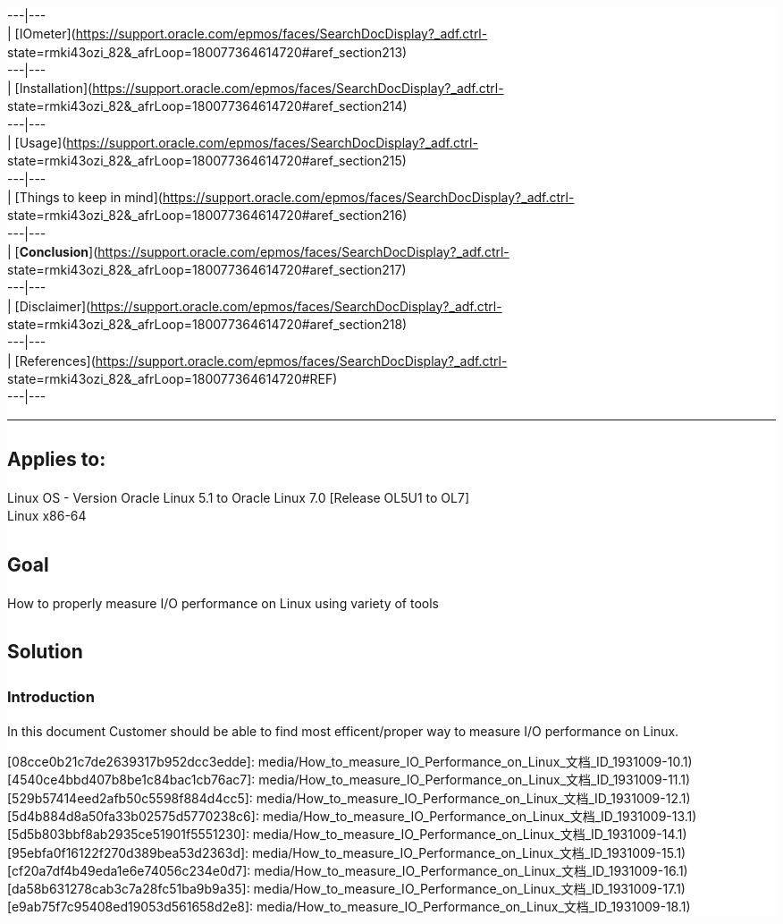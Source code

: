 ---|---  
| [IOmeter](https://support.oracle.com/epmos/faces/SearchDocDisplay?_adf.ctrl-
state=rmki43ozi_82&_afrLoop=180077364614720#aref_section213)  
---|---  
|
[Installation](https://support.oracle.com/epmos/faces/SearchDocDisplay?_adf.ctrl-
state=rmki43ozi_82&_afrLoop=180077364614720#aref_section214)  
---|---  
| [Usage](https://support.oracle.com/epmos/faces/SearchDocDisplay?_adf.ctrl-
state=rmki43ozi_82&_afrLoop=180077364614720#aref_section215)  
---|---  
| [Things to keep in
mind](https://support.oracle.com/epmos/faces/SearchDocDisplay?_adf.ctrl-
state=rmki43ozi_82&_afrLoop=180077364614720#aref_section216)  
---|---  
|
[**Conclusion**](https://support.oracle.com/epmos/faces/SearchDocDisplay?_adf.ctrl-
state=rmki43ozi_82&_afrLoop=180077364614720#aref_section217)  
---|---  
|
[Disclaimer](https://support.oracle.com/epmos/faces/SearchDocDisplay?_adf.ctrl-
state=rmki43ozi_82&_afrLoop=180077364614720#aref_section218)  
---|---  
|
[References](https://support.oracle.com/epmos/faces/SearchDocDisplay?_adf.ctrl-
state=rmki43ozi_82&_afrLoop=180077364614720#REF)  
---|---  
  
* * *

## Applies to:

Linux OS - Version Oracle Linux 5.1 to Oracle Linux 7.0 [Release OL5U1 to OL7]  
Linux x86-64  

## Goal

How to properly measure I/O performance on Linux using variety of tools

## Solution

### **Introduction**

In this document Customer should be able to find most efficent/proper way to
measure I/O performance on Linux.


[08cce0b21c7de2639317b952dcc3edde]: media/How_to_measure_IO_Performance_on_Linux_文档_ID_1931009-10.1)
[4540ce4bbd407b8be1c84bac1cb76ac7]: media/How_to_measure_IO_Performance_on_Linux_文档_ID_1931009-11.1)
[529b57414eed2afb50c5598f884d4cc5]: media/How_to_measure_IO_Performance_on_Linux_文档_ID_1931009-12.1)
[5d4b884d8a50fa33b02575d5770238c6]: media/How_to_measure_IO_Performance_on_Linux_文档_ID_1931009-13.1)
[5d5b803bbf8ab2935ce51901f5551230]: media/How_to_measure_IO_Performance_on_Linux_文档_ID_1931009-14.1)
[95ebfa0f16122f270d389bea53d2363d]: media/How_to_measure_IO_Performance_on_Linux_文档_ID_1931009-15.1)
[cf20a7df4b49eda1e6e74056c234e0d7]: media/How_to_measure_IO_Performance_on_Linux_文档_ID_1931009-16.1)
[da58b631278cab3c7a28fc51ba9b9a35]: media/How_to_measure_IO_Performance_on_Linux_文档_ID_1931009-17.1)
[e9ab75f7c95408ed19053d561658d2e8]: media/How_to_measure_IO_Performance_on_Linux_文档_ID_1931009-18.1)